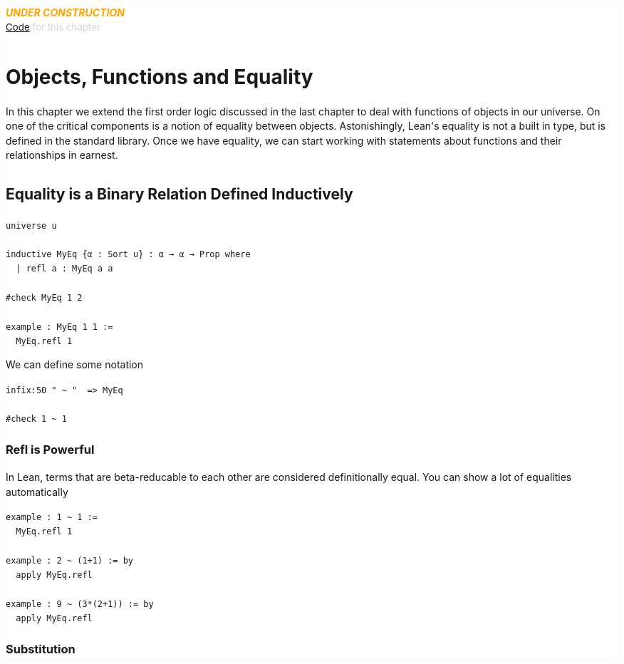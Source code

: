 
<div style='display:none'>
--  Copyright (C) 2025  Eric Klavins
--
--  This program is free software: you can redistribute it and/or modify
--  it under the terms of the GNU General Public License as published by
--  the Free Software Foundation, either version 3 of the License, or
--  (at your option) any later version.   
</div>

<span style='color: orange'>***UNDER CONSTRUCTION***</span><br>
<span style='color: lightgray; font-size: 10pt'><a href='https://github.com/klavins/LeanBook/blob/main/main/../LeanBook/Chapters/Equality.lean'>Code</a> for this chapter</span>
 # Objects, Functions and Equality

In this chapter we extend the first order logic discussed in the last chapter to deal with functions of objects in our universe. On one of the critical components is a notion of equality between objects. Astonishingly, Lean's equality is not a built in type, but is defined in the standard library. Once we have equality, we can start working with statements about functions and their relationships in earnest.

## Equality is a Binary Relation Defined Inductively 
```lean
universe u

inductive MyEq {α : Sort u} : α → α → Prop where
  | refl a : MyEq a a

#check MyEq 1 2

example : MyEq 1 1 :=
  MyEq.refl 1
```
 We can define some notation 
```lean
infix:50 " ~ "  => MyEq

#check 1 ~ 1
```
 ### Refl is Powerful

In Lean, terms that are beta-reducable to each other are considered definitionally equal. You can show a lot of equalities automatically 
```lean
example : 1 ~ 1 :=
  MyEq.refl 1

example : 2 ~ (1+1) := by
  apply MyEq.refl

example : 9 ~ (3*(2+1)) := by
  apply MyEq.refl
```
 ### Substitution
